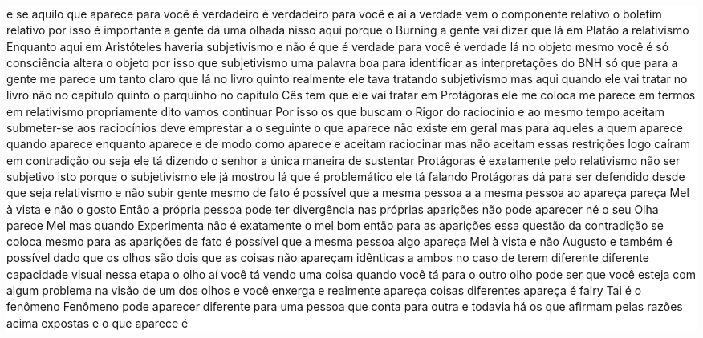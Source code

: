 e se aquilo que aparece para você é
verdadeiro é verdadeiro para você e aí a
verdade vem o componente relativo o
boletim relativo por isso é importante a
gente dá uma olhada nisso aqui porque o
Burning a gente vai dizer que lá em
Platão a relativismo Enquanto aqui em
Aristóteles haveria subjetivismo e não é
que é verdade para você é verdade lá no
objeto mesmo você é só consciência
altera o objeto por isso que
subjetivismo uma palavra boa para
identificar as interpretações do BNH só
que para a gente me parece um tanto
claro que lá no livro quinto realmente
ele tava tratando subjetivismo mas aqui
quando ele vai tratar no livro não no
capítulo quinto o parquinho no capítulo
Cês tem que ele vai tratar em Protágoras
ele me coloca me parece em termos em
relativismo propriamente dito vamos
continuar Por isso os que buscam o Rigor
do raciocínio e ao mesmo tempo aceitam
submeter-se aos raciocínios deve
emprestar a
o seguinte o que aparece não existe em
geral mas para aqueles a quem aparece
quando aparece enquanto aparece e de
modo como aparece e aceitam raciocinar
mas não aceitam essas restrições logo
caíram em contradição ou seja ele tá
dizendo o senhor a única maneira de
sustentar Protágoras é exatamente pelo
relativismo não ser subjetivo isto
porque o subjetivismo ele já mostrou lá
que é problemático ele tá falando
Protágoras dá para ser defendido desde
que seja relativismo e não subir gente
mesmo de fato é possível que a mesma
pessoa a a mesma pessoa ao apareça
pareça Mel à vista e não o gosto Então a
própria pessoa pode ter divergência nas
próprias aparições não pode aparecer né
o seu Olha parece Mel mas quando
Experimenta não é exatamente o mel
bom então para as aparições essa questão
da contradição se coloca mesmo para as
aparições de fato é possível que a mesma
pessoa algo apareça Mel à vista e não
Augusto e também é possível dado que os
olhos são dois que as coisas não
apareçam idênticas a ambos no caso de
terem diferente diferente capacidade
visual nessa etapa o olho aí você tá
vendo uma coisa quando você tá para o
outro olho pode ser que você esteja com
algum problema na visão de um dos olhos
e você enxerga e realmente apareça
coisas diferentes apareça é fairy Tai é
o fenômeno Fenômeno pode aparecer
diferente para uma pessoa que conta para
outra
e todavia há os que afirmam pelas razões
acima expostas e o que aparece é